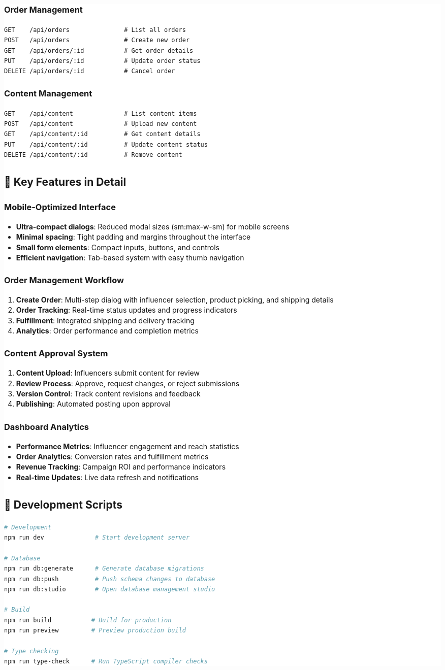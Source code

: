 ### Order Management
```
GET    /api/orders               # List all orders
POST   /api/orders               # Create new order
GET    /api/orders/:id           # Get order details
PUT    /api/orders/:id           # Update order status
DELETE /api/orders/:id           # Cancel order
```

### Content Management
```
GET    /api/content              # List content items
POST   /api/content              # Upload new content
GET    /api/content/:id          # Get content details
PUT    /api/content/:id          # Update content status
DELETE /api/content/:id          # Remove content
```

## 🎯 Key Features in Detail

### Mobile-Optimized Interface
- **Ultra-compact dialogs**: Reduced modal sizes (sm:max-w-sm) for mobile screens
- **Minimal spacing**: Tight padding and margins throughout the interface
- **Small form elements**: Compact inputs, buttons, and controls
- **Efficient navigation**: Tab-based system with easy thumb navigation

### Order Management Workflow
1. **Create Order**: Multi-step dialog with influencer selection, product picking, and shipping details
2. **Order Tracking**: Real-time status updates and progress indicators
3. **Fulfillment**: Integrated shipping and delivery tracking
4. **Analytics**: Order performance and completion metrics

### Content Approval System
1. **Content Upload**: Influencers submit content for review
2. **Review Process**: Approve, request changes, or reject submissions
3. **Version Control**: Track content revisions and feedback
4. **Publishing**: Automated posting upon approval

### Dashboard Analytics
- **Performance Metrics**: Influencer engagement and reach statistics
- **Order Analytics**: Conversion rates and fulfillment metrics
- **Revenue Tracking**: Campaign ROI and performance indicators
- **Real-time Updates**: Live data refresh and notifications

## 🔧 Development Scripts

```bash
# Development
npm run dev              # Start development server

# Database
npm run db:generate      # Generate database migrations
npm run db:push          # Push schema changes to database
npm run db:studio        # Open database management studio

# Build
npm run build           # Build for production
npm run preview         # Preview production build

# Type checking
npm run type-check      # Run TypeScript compiler checks
```